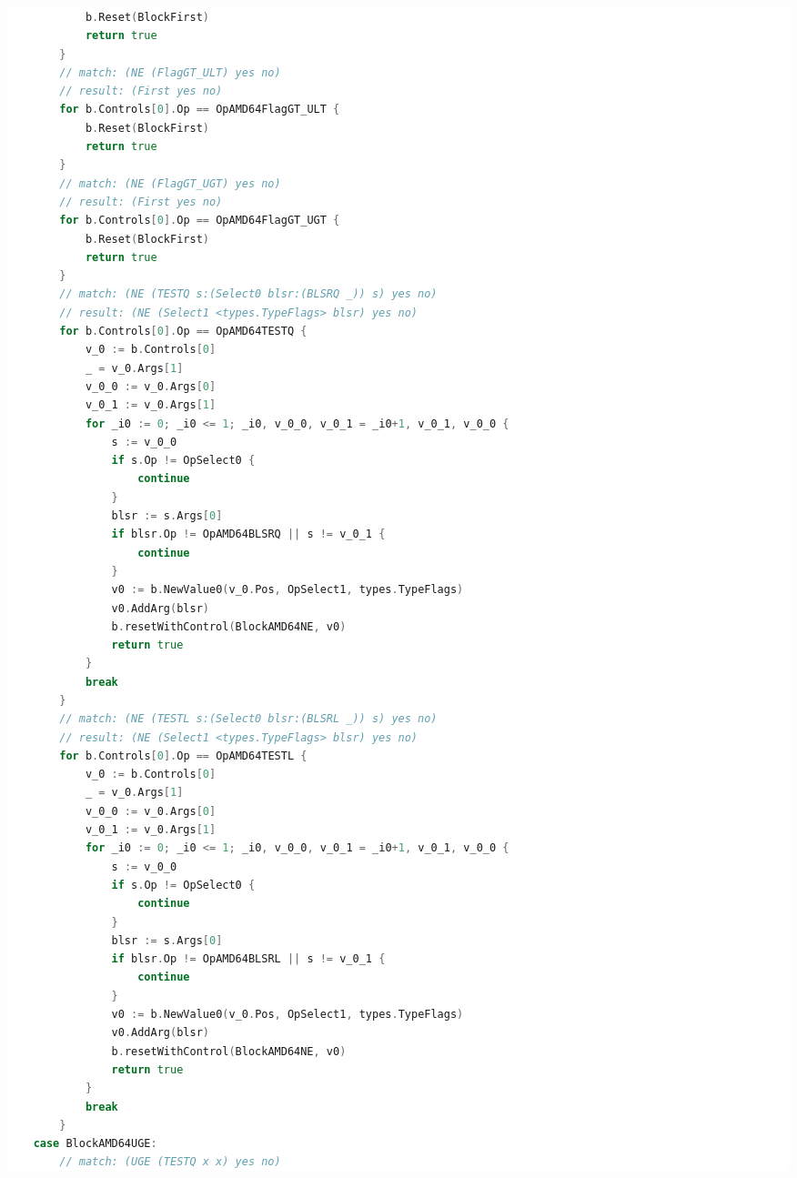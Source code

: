 ```go
			b.Reset(BlockFirst)
			return true
		}
		// match: (NE (FlagGT_ULT) yes no)
		// result: (First yes no)
		for b.Controls[0].Op == OpAMD64FlagGT_ULT {
			b.Reset(BlockFirst)
			return true
		}
		// match: (NE (FlagGT_UGT) yes no)
		// result: (First yes no)
		for b.Controls[0].Op == OpAMD64FlagGT_UGT {
			b.Reset(BlockFirst)
			return true
		}
		// match: (NE (TESTQ s:(Select0 blsr:(BLSRQ _)) s) yes no)
		// result: (NE (Select1 <types.TypeFlags> blsr) yes no)
		for b.Controls[0].Op == OpAMD64TESTQ {
			v_0 := b.Controls[0]
			_ = v_0.Args[1]
			v_0_0 := v_0.Args[0]
			v_0_1 := v_0.Args[1]
			for _i0 := 0; _i0 <= 1; _i0, v_0_0, v_0_1 = _i0+1, v_0_1, v_0_0 {
				s := v_0_0
				if s.Op != OpSelect0 {
					continue
				}
				blsr := s.Args[0]
				if blsr.Op != OpAMD64BLSRQ || s != v_0_1 {
					continue
				}
				v0 := b.NewValue0(v_0.Pos, OpSelect1, types.TypeFlags)
				v0.AddArg(blsr)
				b.resetWithControl(BlockAMD64NE, v0)
				return true
			}
			break
		}
		// match: (NE (TESTL s:(Select0 blsr:(BLSRL _)) s) yes no)
		// result: (NE (Select1 <types.TypeFlags> blsr) yes no)
		for b.Controls[0].Op == OpAMD64TESTL {
			v_0 := b.Controls[0]
			_ = v_0.Args[1]
			v_0_0 := v_0.Args[0]
			v_0_1 := v_0.Args[1]
			for _i0 := 0; _i0 <= 1; _i0, v_0_0, v_0_1 = _i0+1, v_0_1, v_0_0 {
				s := v_0_0
				if s.Op != OpSelect0 {
					continue
				}
				blsr := s.Args[0]
				if blsr.Op != OpAMD64BLSRL || s != v_0_1 {
					continue
				}
				v0 := b.NewValue0(v_0.Pos, OpSelect1, types.TypeFlags)
				v0.AddArg(blsr)
				b.resetWithControl(BlockAMD64NE, v0)
				return true
			}
			break
		}
	case BlockAMD64UGE:
		// match: (UGE (TESTQ x x) yes no)
```